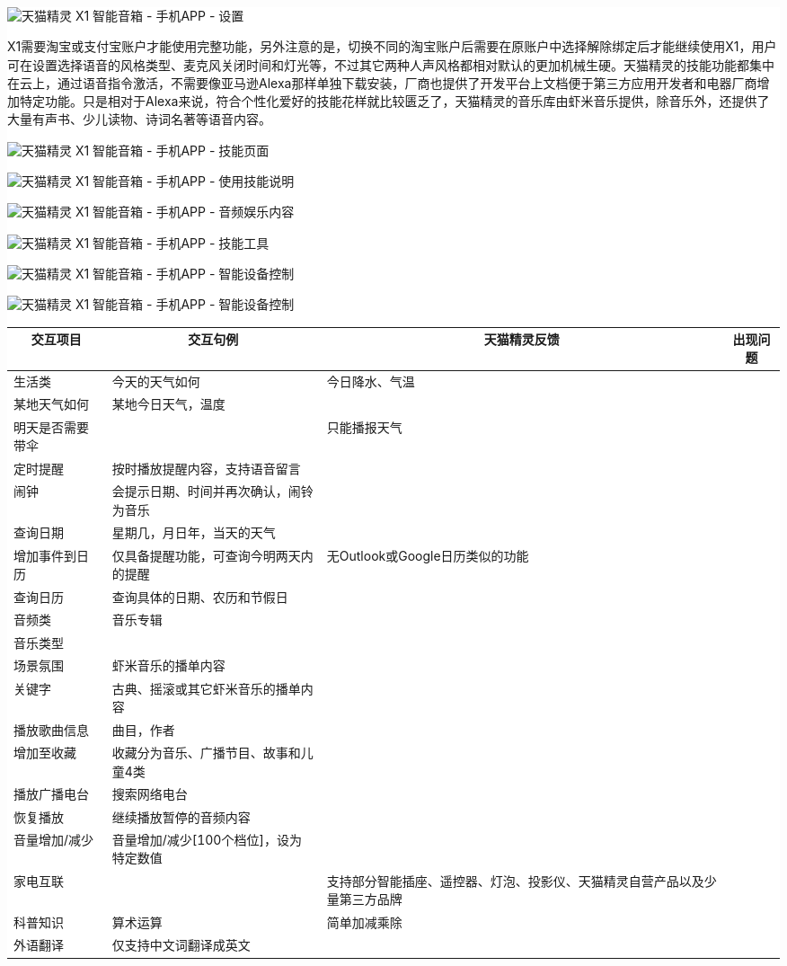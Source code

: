 ![天猫精灵 X1 智能音箱 - 手机APP - 设置](https://images.soomal.cc/doc/20180422/00074395_01.webp)



X1需要淘宝或支付宝账户才能使用完整功能，另外注意的是，切换不同的淘宝账户后需要在原账户中选择解除绑定后才能继续使用X1，用户可在设置选择语音的风格类型、麦克风关闭时间和灯光等，不过其它两种人声风格都相对默认的更加机械生硬。天猫精灵的技能功能都集中在云上，通过语音指令激活，不需要像亚马逊Alexa那样单独下载安装，厂商也提供了开发平台上文档便于第三方应用开发者和电器厂商增加特定功能。只是相对于Alexa来说，符合个性化爱好的技能花样就比较匮乏了，天猫精灵的音乐库由虾米音乐提供，除音乐外，还提供了大量有声书、少儿读物、诗词名著等语音内容。



![天猫精灵 X1 智能音箱 - 手机APP - 技能页面](https://images.soomal.cc/doc/20180422/00074397_01.webp)



![天猫精灵 X1 智能音箱 - 手机APP - 使用技能说明](https://images.soomal.cc/doc/20180422/00074398_01.webp)



![天猫精灵 X1 智能音箱 - 手机APP - 音频娱乐内容](https://images.soomal.cc/doc/20180422/00074399_01.webp)



![天猫精灵 X1 智能音箱 - 手机APP - 技能工具](https://images.soomal.cc/doc/20180422/00074400_01.webp)



![天猫精灵 X1 智能音箱 - 手机APP - 智能设备控制](https://images.soomal.cc/doc/20180422/00074401_01.webp)



![天猫精灵 X1 智能音箱 - 手机APP - 智能设备控制](https://images.soomal.cc/doc/20180422/00074402_01.webp)



| 交互项目 | 交互句例 | 天猫精灵反馈 | 出现问题 |
| --- | --- | --- | --- |
| 生活类 | 今天的天气如何 | 今日降水、气温 |  |
| 某地天气如何 | 某地今日天气，温度 |  |
| 明天是否需要带伞 |  | 只能播报天气 |
| 定时提醒 | 按时播放提醒内容，支持语音留言 |  |
| 闹钟 | 会提示日期、时间并再次确认，闹铃为音乐 |  |
| 查询日期 | 星期几，月日年，当天的天气 |  |
| 增加事件到日历 | 仅具备提醒功能，可查询今明两天内的提醒 | 无Outlook或Google日历类似的功能 |
| 查询日历 | 查询具体的日期、农历和节假日 |  |
| 音频类 | 音乐专辑 |  |  |
| 音乐类型 |  |  |
| 场景氛围 | 虾米音乐的播单内容 |  |
| 关键字 | 古典、摇滚或其它虾米音乐的播单内容 |  |
| 播放歌曲信息 | 曲目，作者 |  |
| 增加至收藏 | 收藏分为音乐、广播节目、故事和儿童4类 |  |
| 播放广播电台 | 搜索网络电台 |  |
| 恢复播放 | 继续播放暂停的音频内容 |  |
| 音量增加/减少 | 音量增加/减少[100个档位]，设为特定数值 |  |
| 家电互联 |  | 支持部分智能插座、遥控器、灯泡、投影仪、天猫精灵自营产品以及少量第三方品牌 |  |
| 科普知识 | 算术运算 | 简单加减乘除 |  |
| 外语翻译 | 仅支持中文词翻译成英文 |  |